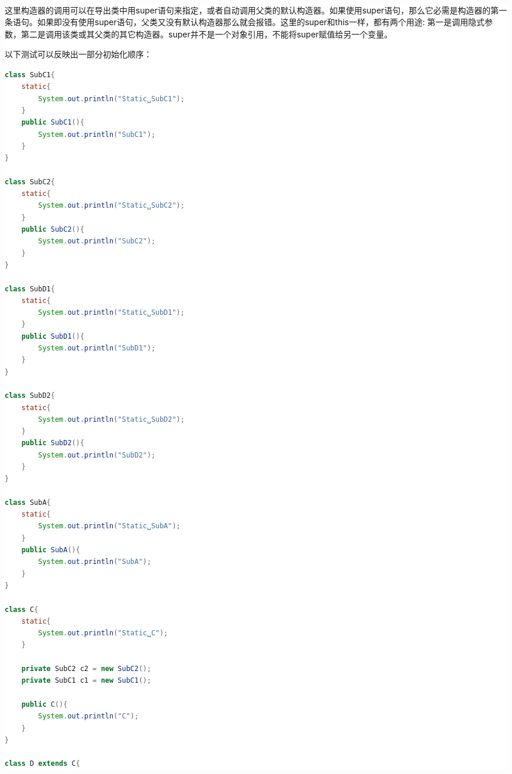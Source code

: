 这里构造器的调用可以在导出类中用super语句来指定，或者自动调用父类的默认构造器。如果使用super语句，那么它必需是构造器的第一条语句。如果即没有使用super语句，父类又没有默认构造器那么就会报错。这里的super和this一样，都有两个用途: 第一是调用隐式参数，第二是调用该类或其父类的其它构造器。super并不是一个对象引用，不能将super赋值给另一个变量。

以下测试可以反映出一部分初始化顺序：

```java
class SubC1{
	static{
		System.out.println("Static␣SubC1");
	}
	public SubC1(){
		System.out.println("SubC1");
	}
}

class SubC2{
	static{
		System.out.println("Static␣SubC2");
	}
	public SubC2(){
		System.out.println("SubC2");
	}
}

class SubD1{
	static{
		System.out.println("Static␣SubD1");
	}
	public SubD1(){
		System.out.println("SubD1");
	}
}

class SubD2{
	static{
		System.out.println("Static␣SubD2");
	}
	public SubD2(){
		System.out.println("SubD2");
	}
}

class SubA{
	static{
		System.out.println("Static␣SubA");
	}
	public SubA(){
		System.out.println("SubA");
	}
}

class C{
	static{
		System.out.println("Static␣C");
	}
	
	private SubC2 c2 = new SubC2();
	private SubC1 c1 = new SubC1();
	
	public C(){
		System.out.println("C");
	}
}

class D extends C{
```